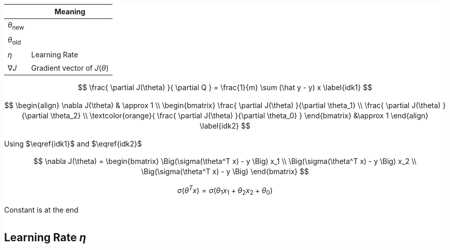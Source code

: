 |                       | Meaning                         |
| --------------------- | ------------------------------- |
| $\theta_{\text{new}}$ |                                 |
| $\theta_{\text{old}}$ |                                 |
| $\eta$                | Learning Rate                   |
| $\nabla J$            | Gradient vector of $J (\theta)$ |

$$
\frac{
\partial J(\theta)
}{
\partial Q
} =
\frac{1}{m}
\sum (\hat y - y) x
\label{idk1}
$$

$$
\begin{align}
\nabla J(\theta)
& \approx 1 \\
\begin{bmatrix}
\frac{ \partial J(\theta) }{\partial \theta_1} \\
\frac{ \partial J(\theta) }{\partial \theta_2} \\
\textcolor{orange}{
	\frac{ \partial J(\theta) }{\partial \theta_0}
}
\end{bmatrix}
&\approx 1
\end{align}
\label{idk2}
$$

Using $\eqref{idk1}$ and $\eqref{idk2}$

$$
\nabla J(\theta) =
\begin{bmatrix}
\Big(\sigma(\theta^T x) - y \Big) x_1 \\
\Big(\sigma(\theta^T x) - y \Big) x_2 \\
\Big(\sigma(\theta^T x) - y \Big)
\end{bmatrix}
$$

$$
\sigma(\theta^T x) = \sigma(\theta_1 x_1 + \theta_2 x_2 + \theta_0)
$$

Constant is at the end

## Learning Rate $\eta$
